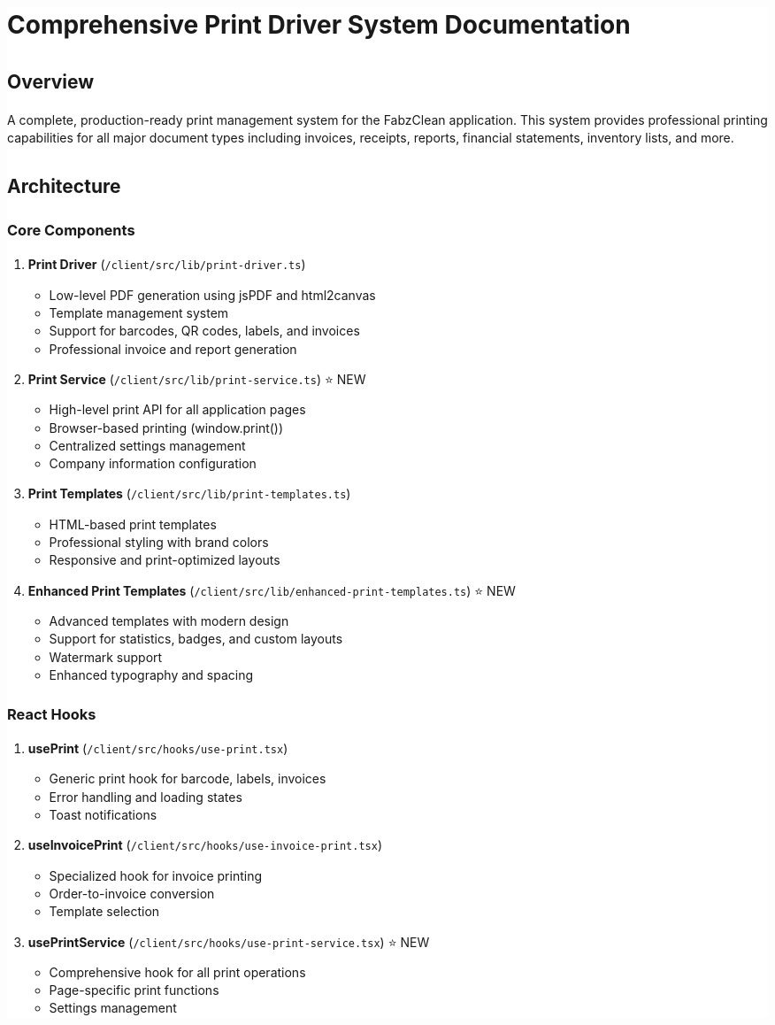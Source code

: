 # Comprehensive Print Driver System Documentation

## Overview

A complete, production-ready print management system for the FabzClean application. This system provides professional printing capabilities for all major document types including invoices, receipts, reports, financial statements, inventory lists, and more.

## Architecture

### Core Components

1. **Print Driver** (`/client/src/lib/print-driver.ts`)
   - Low-level PDF generation using jsPDF and html2canvas
   - Template management system
   - Support for barcodes, QR codes, labels, and invoices
   - Professional invoice and report generation

2. **Print Service** (`/client/src/lib/print-service.ts`) ⭐ NEW
   - High-level print API for all application pages
   - Browser-based printing (window.print())
   - Centralized settings management
   - Company information configuration

3. **Print Templates** (`/client/src/lib/print-templates.ts`)
   - HTML-based print templates
   - Professional styling with brand colors
   - Responsive and print-optimized layouts

4. **Enhanced Print Templates** (`/client/src/lib/enhanced-print-templates.ts`) ⭐ NEW
   - Advanced templates with modern design
   - Support for statistics, badges, and custom layouts
   - Watermark support
   - Enhanced typography and spacing

### React Hooks

1. **usePrint** (`/client/src/hooks/use-print.tsx`)
   - Generic print hook for barcode, labels, invoices
   - Error handling and loading states
   - Toast notifications

2. **useInvoicePrint** (`/client/src/hooks/use-invoice-print.tsx`)
   - Specialized hook for invoice printing
   - Order-to-invoice conversion
   - Template selection

3. **usePrintService** (`/client/src/hooks/use-print-service.tsx`) ⭐ NEW
   - Comprehensive hook for all print operations
   - Page-specific print functions
   - Settings management
